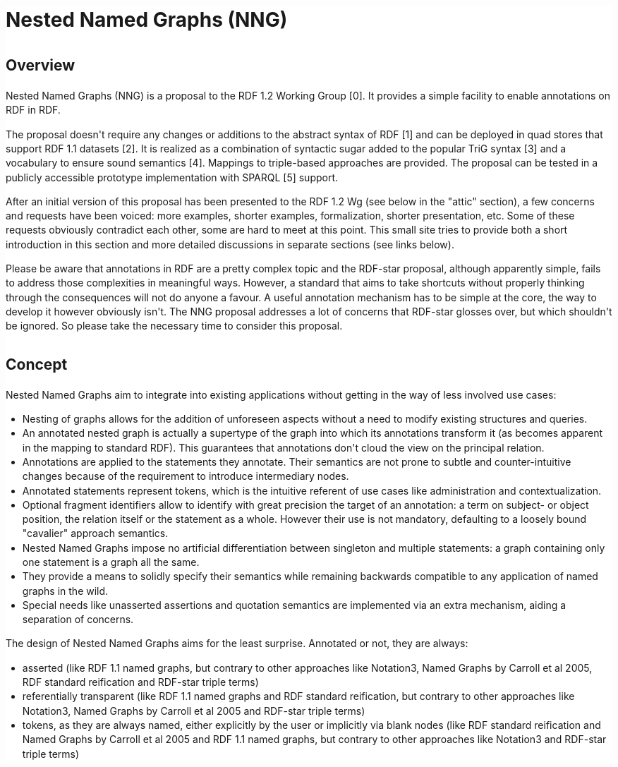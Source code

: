 # Nested Named Graphs (NNG)

## Overview

Nested Named Graphs (NNG) is a proposal to the RDF 1.2 Working Group [0]. It provides a simple facility to enable annotations on RDF in RDF. 

The proposal doesn't require any changes or additions to the abstract syntax of RDF [1] and can be deployed in quad stores that support RDF 1.1 datasets [2]. It is realized as a combination of syntactic sugar added to the popular TriG syntax [3] and a vocabulary to ensure sound semantics [4]. Mappings to triple-based approaches are provided. The proposal can be tested in a publicly accessible prototype implementation with SPARQL [5] support.

After an initial version of this proposal has been presented to the RDF 1.2 Wg (see below in the "attic" section), a few concerns and requests have been voiced: more examples, shorter examples, formalization, shorter presentation, etc. Some of these requests obviously contradict each other, some are hard to meet at this point. This small site tries to provide both a short introduction in this section and more detailed discussions in separate sections (see links below).

Please be aware that annotations in RDF are a pretty complex topic and the RDF-star proposal, although apparently simple, fails to address those complexities in meaningful ways. However, a standard that aims to take shortcuts without properly thinking through the consequences will not do anyone a favour. A useful annotation mechanism has to be simple at the core, the way to develop it however obviously isn't. The NNG proposal addresses a lot of concerns that RDF-star glosses over, but which shouldn't be ignored. So please take the necessary time to consider this proposal. 


## Concept

Nested Named Graphs aim to integrate into existing applications without getting in the way of less involved use cases:
- Nesting of graphs allows for the addition of unforeseen aspects without a need to modify existing structures and queries.
- An annotated nested graph is actually a supertype of the graph into which its annotations transform it (as becomes apparent in the mapping to standard RDF). This guarantees that annotations don't cloud the view on the principal relation.
- Annotations are applied to the statements they annotate. Their semantics are not prone to subtle and counter-intuitive changes because of the requirement to introduce intermediary nodes.
- Annotated statements represent tokens, which is the intuitive referent of use cases like administration and contextualization.
- Optional fragment identifiers allow to identify with great precision the target of an annotation: a term on subject- or object position, the relation itself or the statement as a whole. However their use is not mandatory, defaulting to a loosely bound "cavalier" approach semantics.
- Nested Named Graphs impose no artificial differentiation between singleton and multiple statements: a graph containing only one statement is a graph all the same.
- They provide a means to solidly specify their semantics while remaining backwards compatible to any application of named graphs in the wild.
- Special needs like unasserted assertions and quotation semantics are implemented via an extra mechanism, aiding a separation of concerns.

The design of Nested Named Graphs aims for the least surprise. Annotated or not, they are always:
- asserted (like RDF 1.1 named graphs, but contrary to other approaches like Notation3, Named Graphs by Carroll et al 2005, RDF standard reification and RDF-star triple terms)
- referentially transparent (like RDF 1.1 named graphs and RDF standard reification, but contrary to other approaches like Notation3, Named Graphs by Carroll et al 2005 and RDF-star triple terms)
- tokens, as they are always named, either explicitly by the user or implicitly via blank nodes (like RDF standard reification and Named Graphs by Carroll et al 2005 and RDF 1.1 named graphs, but contrary to other approaches like Notation3 and RDF-star triple terms)
